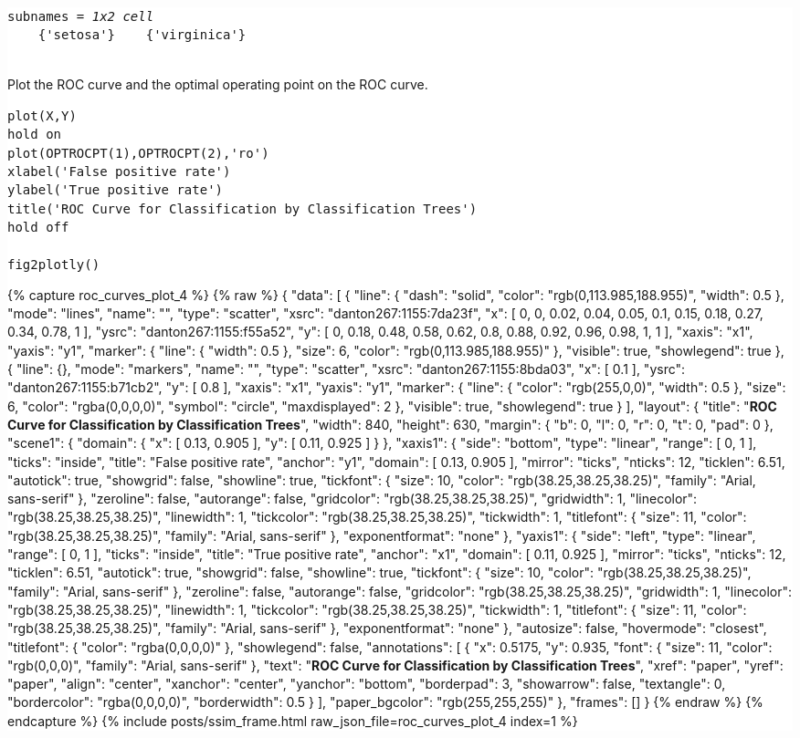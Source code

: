 
<pre class="codeoutput">subnames = <span class="emphasis"><em>1x2 cell</em></span>
    {'setosa'}    {'virginica'}

</pre>


Plot the ROC curve and the optimal operating point on the ROC curve.

<pre class="mcode">
plot(X,Y)
hold on
plot(OPTROCPT(1),OPTROCPT(2),'ro')
xlabel('False positive rate') 
ylabel('True positive rate')
title('ROC Curve for Classification by Classification Trees')
hold off

fig2plotly()
</pre>


{% capture roc_curves_plot_4 %}
  {% raw %}
{ "data": [ { "line": { "dash": "solid", "color": "rgb(0,113.985,188.955)", "width": 0.5 }, "mode": "lines", "name": "", "type": "scatter", "xsrc": "danton267:1155:7da23f", "x": [ 0, 0, 0.02, 0.04, 0.05, 0.1, 0.15, 0.18, 0.27, 0.34, 0.78, 1 ], "ysrc": "danton267:1155:f55a52", "y": [ 0, 0.18, 0.48, 0.58, 0.62, 0.8, 0.88, 0.92, 0.96, 0.98, 1, 1 ], "xaxis": "x1", "yaxis": "y1", "marker": { "line": { "width": 0.5 }, "size": 6, "color": "rgb(0,113.985,188.955)" }, "visible": true, "showlegend": true }, { "line": {}, "mode": "markers", "name": "", "type": "scatter", "xsrc": "danton267:1155:8bda03", "x": [ 0.1 ], "ysrc": "danton267:1155:b71cb2", "y": [ 0.8 ], "xaxis": "x1", "yaxis": "y1", "marker": { "line": { "color": "rgb(255,0,0)", "width": 0.5 }, "size": 6, "color": "rgba(0,0,0,0)", "symbol": "circle", "maxdisplayed": 2 }, "visible": true, "showlegend": true } ], "layout": { "title": "<b>ROC Curve for Classification by Classification Trees</b>", "width": 840, "height": 630, "margin": { "b": 0, "l": 0, "r": 0, "t": 0, "pad": 0 }, "scene1": { "domain": { "x": [ 0.13, 0.905 ], "y": [ 0.11, 0.925 ] } }, "xaxis1": { "side": "bottom", "type": "linear", "range": [ 0, 1 ], "ticks": "inside", "title": "False positive rate", "anchor": "y1", "domain": [ 0.13, 0.905 ], "mirror": "ticks", "nticks": 12, "ticklen": 6.51, "autotick": true, "showgrid": false, "showline": true, "tickfont": { "size": 10, "color": "rgb(38.25,38.25,38.25)", "family": "Arial, sans-serif" }, "zeroline": false, "autorange": false, "gridcolor": "rgb(38.25,38.25,38.25)", "gridwidth": 1, "linecolor": "rgb(38.25,38.25,38.25)", "linewidth": 1, "tickcolor": "rgb(38.25,38.25,38.25)", "tickwidth": 1, "titlefont": { "size": 11, "color": "rgb(38.25,38.25,38.25)", "family": "Arial, sans-serif" }, "exponentformat": "none" }, "yaxis1": { "side": "left", "type": "linear", "range": [ 0, 1 ], "ticks": "inside", "title": "True positive rate", "anchor": "x1", "domain": [ 0.11, 0.925 ], "mirror": "ticks", "nticks": 12, "ticklen": 6.51, "autotick": true, "showgrid": false, "showline": true, "tickfont": { "size": 10, "color": "rgb(38.25,38.25,38.25)", "family": "Arial, sans-serif" }, "zeroline": false, "autorange": false, "gridcolor": "rgb(38.25,38.25,38.25)", "gridwidth": 1, "linecolor": "rgb(38.25,38.25,38.25)", "linewidth": 1, "tickcolor": "rgb(38.25,38.25,38.25)", "tickwidth": 1, "titlefont": { "size": 11, "color": "rgb(38.25,38.25,38.25)", "family": "Arial, sans-serif" }, "exponentformat": "none" }, "autosize": false, "hovermode": "closest", "titlefont": { "color": "rgba(0,0,0,0)" }, "showlegend": false, "annotations": [ { "x": 0.5175, "y": 0.935, "font": { "size": 11, "color": "rgb(0,0,0)", "family": "Arial, sans-serif" }, "text": "<b>ROC Curve for Classification by Classification Trees</b>", "xref": "paper", "yref": "paper", "align": "center", "xanchor": "center", "yanchor": "bottom", "borderpad": 3, "showarrow": false, "textangle": 0, "bordercolor": "rgba(0,0,0,0)", "borderwidth": 0.5 } ], "paper_bgcolor": "rgb(255,255,255)" }, "frames": [] }
  {% endraw %}
{% endcapture %}
{% include posts/ssim_frame.html 
  raw_json_file=roc_curves_plot_4
  index=1
%}
